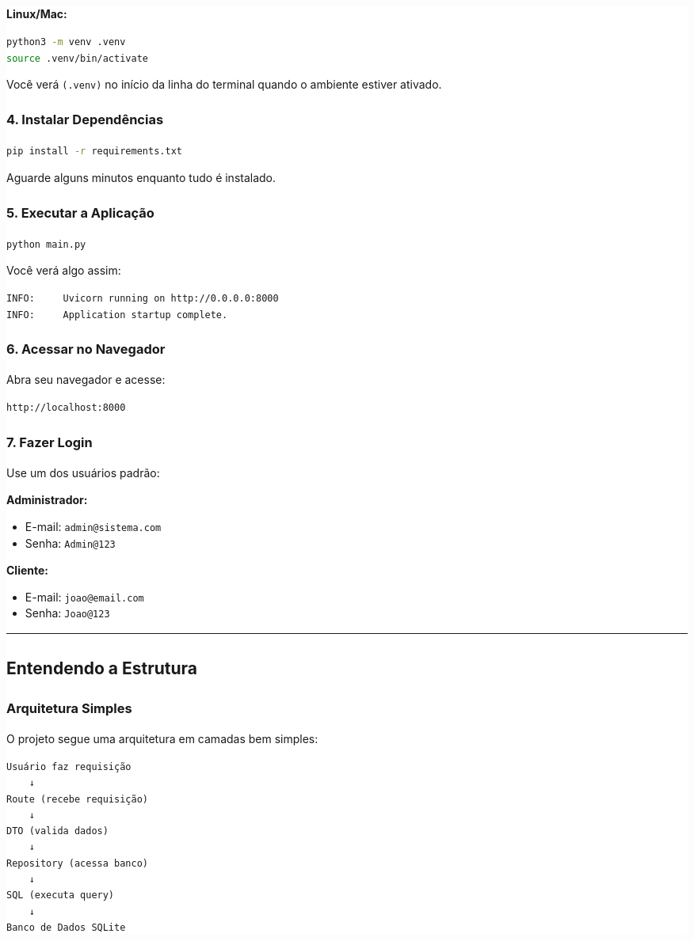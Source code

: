 **Linux/Mac:**
```bash
python3 -m venv .venv
source .venv/bin/activate
```

Você verá `(.venv)` no início da linha do terminal quando o ambiente estiver ativado.

### 4. Instalar Dependências

```bash
pip install -r requirements.txt
```

Aguarde alguns minutos enquanto tudo é instalado.

### 5. Executar a Aplicação

```bash
python main.py
```

Você verá algo assim:
```
INFO:     Uvicorn running on http://0.0.0.0:8000
INFO:     Application startup complete.
```

### 6. Acessar no Navegador

Abra seu navegador e acesse:
```
http://localhost:8000
```

### 7. Fazer Login

Use um dos usuários padrão:

**Administrador:**
- E-mail: `admin@sistema.com`
- Senha: `Admin@123`

**Cliente:**
- E-mail: `joao@email.com`
- Senha: `Joao@123`

---

## Entendendo a Estrutura

### Arquitetura Simples

O projeto segue uma arquitetura em camadas bem simples:

```
Usuário faz requisição
    ↓
Route (recebe requisição)
    ↓
DTO (valida dados)
    ↓
Repository (acessa banco)
    ↓
SQL (executa query)
    ↓
Banco de Dados SQLite
```
